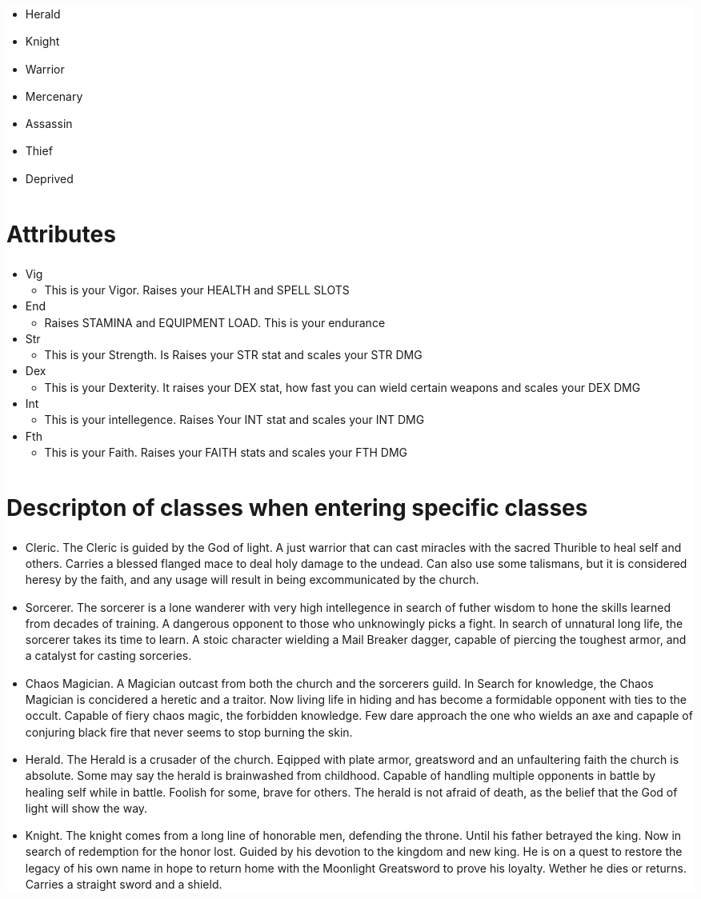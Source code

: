 - Herald
- Knight
- Warrior

- Mercenary
- Assassin
- Thief

- Deprived

# Attributes

- Vig
    - This is your Vigor. Raises your HEALTH and SPELL SLOTS
- End
    - Raises STAMINA and EQUIPMENT LOAD. This is your endurance
- Str
    - This is your Strength. Is Raises your STR stat and scales your STR DMG
- Dex
    - This is your Dexterity. It raises your DEX stat, how fast you can wield certain weapons and scales your DEX DMG
- Int
    - This is your intellegence. Raises Your INT stat and scales your INT DMG
- Fth
    - This is your Faith. Raises your FAITH stats and scales your FTH DMG

# Descripton of classes when entering specific classes

- Cleric. The Cleric is guided by the God of light. A just warrior that can cast miracles with the sacred Thurible to heal self and others. Carries a blessed flanged mace to deal holy damage to the undead. Can also use some talismans, but it is considered heresy by the faith, and any usage will result in being excommunicated by the church.

- Sorcerer. The sorcerer is a lone wanderer with very high intellegence in search of futher wisdom to hone the skills learned from decades of training. A dangerous opponent to those who unknowingly picks a fight.
In search of unnatural long life, the sorcerer takes its time to learn. A stoic character wielding a Mail Breaker dagger, capable of piercing the toughest armor, and a catalyst for casting sorceries.

- Chaos Magician. A Magician outcast from both the church and the sorcerers guild. In Search for knowledge, the Chaos Magician is concidered a heretic and a traitor. Now living life in hiding and has become a formidable opponent with ties to the occult. Capable of fiery chaos magic, the forbidden knowledge. Few dare approach the one who wields an axe and capaple of conjuring black fire that never seems to stop burning the skin.

- Herald. The Herald is a crusader of the church. Eqipped with plate armor, greatsword and an unfaultering faith the church is absolute. Some may say the herald is brainwashed from childhood. Capable of handling multiple opponents in battle by healing self while in battle. Foolish for some, brave for others. The herald is not afraid of death, as the belief that the God of light will show the way.

- Knight. The knight comes from a long line of honorable men, defending the throne. Until his father betrayed the king. Now in search of redemption for the honor lost. Guided by his devotion to the kingdom and new king. He is on a quest to restore the legacy of his own name in hope to return home with the Moonlight Greatsword to prove his loyalty. Wether he dies or returns. Carries a straight sword and a shield.
